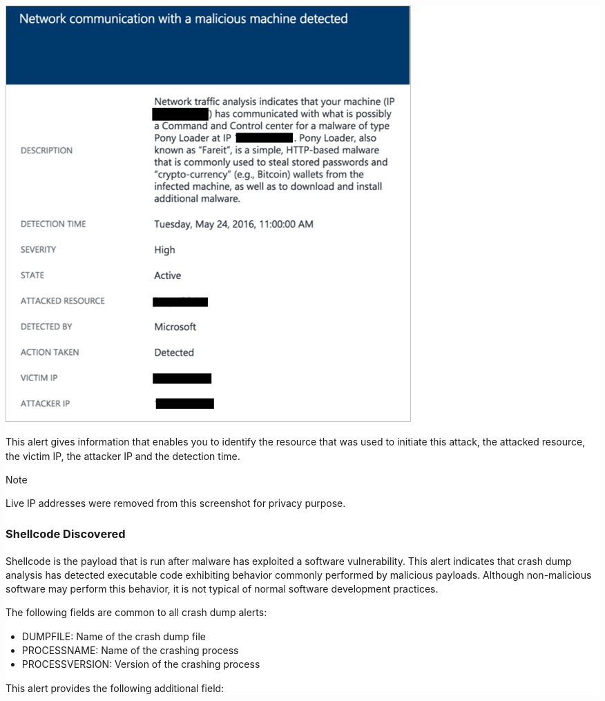 ![Network communication with a malicious machine alert](./media/security-center-managing-and-responding-alerts/security-center-managing-and-responding-alerts-fig9-ga.png)

This alert gives information that enables you to identify the resource that was used to initiate this attack, the attacked resource, the victim IP, the attacker IP and the detection time.

> [!NOTE]
> Live IP addresses were removed from this screenshot for privacy purpose.
> 
> 

### Shellcode Discovered
Shellcode is the payload that is run after malware has exploited a software vulnerability.  This alert indicates that crash dump analysis has detected executable code exhibiting behavior commonly performed by malicious payloads.  Although non-malicious software may perform this behavior, it is not typical of normal software development practices. 

The following fields are common to all crash dump alerts:

* DUMPFILE: Name of the crash dump file 
* PROCESSNAME: Name of the crashing process 
* PROCESSVERSION: Version of the crashing process 

This alert provides the following additional field:
